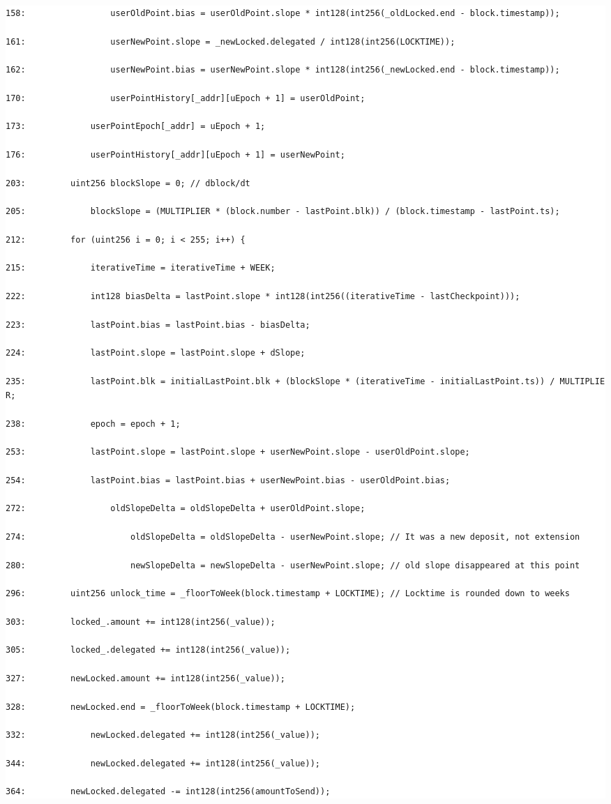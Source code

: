 ```solidity
158:                 userOldPoint.bias = userOldPoint.slope * int128(int256(_oldLocked.end - block.timestamp));

161:                 userNewPoint.slope = _newLocked.delegated / int128(int256(LOCKTIME));

162:                 userNewPoint.bias = userNewPoint.slope * int128(int256(_newLocked.end - block.timestamp));

170:                 userPointHistory[_addr][uEpoch + 1] = userOldPoint;

173:             userPointEpoch[_addr] = uEpoch + 1;

176:             userPointHistory[_addr][uEpoch + 1] = userNewPoint;

203:         uint256 blockSlope = 0; // dblock/dt

205:             blockSlope = (MULTIPLIER * (block.number - lastPoint.blk)) / (block.timestamp - lastPoint.ts);

212:         for (uint256 i = 0; i < 255; i++) {

215:             iterativeTime = iterativeTime + WEEK;

222:             int128 biasDelta = lastPoint.slope * int128(int256((iterativeTime - lastCheckpoint)));

223:             lastPoint.bias = lastPoint.bias - biasDelta;

224:             lastPoint.slope = lastPoint.slope + dSlope;

235:             lastPoint.blk = initialLastPoint.blk + (blockSlope * (iterativeTime - initialLastPoint.ts)) / MULTIPLIER;

238:             epoch = epoch + 1;

253:             lastPoint.slope = lastPoint.slope + userNewPoint.slope - userOldPoint.slope;

254:             lastPoint.bias = lastPoint.bias + userNewPoint.bias - userOldPoint.bias;

272:                 oldSlopeDelta = oldSlopeDelta + userOldPoint.slope;

274:                     oldSlopeDelta = oldSlopeDelta - userNewPoint.slope; // It was a new deposit, not extension

280:                     newSlopeDelta = newSlopeDelta - userNewPoint.slope; // old slope disappeared at this point

296:         uint256 unlock_time = _floorToWeek(block.timestamp + LOCKTIME); // Locktime is rounded down to weeks

303:         locked_.amount += int128(int256(_value));

305:         locked_.delegated += int128(int256(_value));

327:         newLocked.amount += int128(int256(_value));

328:         newLocked.end = _floorToWeek(block.timestamp + LOCKTIME);

332:             newLocked.delegated += int128(int256(_value));

344:             newLocked.delegated += int128(int256(_value));

364:         newLocked.delegated -= int128(int256(amountToSend));
```